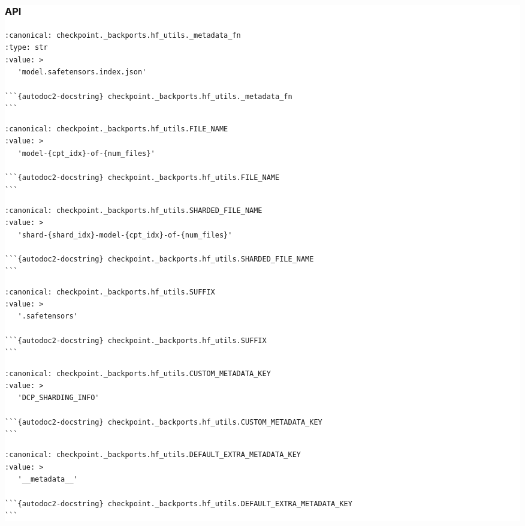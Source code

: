 ### API

````{py:data} _metadata_fn
:canonical: checkpoint._backports.hf_utils._metadata_fn
:type: str
:value: >
   'model.safetensors.index.json'

```{autodoc2-docstring} checkpoint._backports.hf_utils._metadata_fn
```

````

````{py:data} FILE_NAME
:canonical: checkpoint._backports.hf_utils.FILE_NAME
:value: >
   'model-{cpt_idx}-of-{num_files}'

```{autodoc2-docstring} checkpoint._backports.hf_utils.FILE_NAME
```

````

````{py:data} SHARDED_FILE_NAME
:canonical: checkpoint._backports.hf_utils.SHARDED_FILE_NAME
:value: >
   'shard-{shard_idx}-model-{cpt_idx}-of-{num_files}'

```{autodoc2-docstring} checkpoint._backports.hf_utils.SHARDED_FILE_NAME
```

````

````{py:data} SUFFIX
:canonical: checkpoint._backports.hf_utils.SUFFIX
:value: >
   '.safetensors'

```{autodoc2-docstring} checkpoint._backports.hf_utils.SUFFIX
```

````

````{py:data} CUSTOM_METADATA_KEY
:canonical: checkpoint._backports.hf_utils.CUSTOM_METADATA_KEY
:value: >
   'DCP_SHARDING_INFO'

```{autodoc2-docstring} checkpoint._backports.hf_utils.CUSTOM_METADATA_KEY
```

````

````{py:data} DEFAULT_EXTRA_METADATA_KEY
:canonical: checkpoint._backports.hf_utils.DEFAULT_EXTRA_METADATA_KEY
:value: >
   '__metadata__'

```{autodoc2-docstring} checkpoint._backports.hf_utils.DEFAULT_EXTRA_METADATA_KEY
```

````
